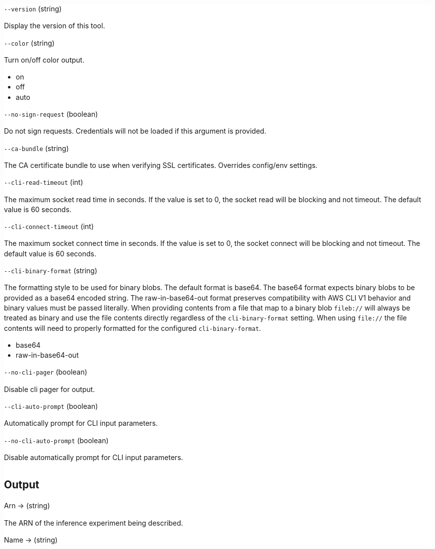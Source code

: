 `--version` (string)

Display the version of this tool.

`--color` (string)

Turn on/off color output.

- on
- off
- auto

`--no-sign-request` (boolean)

Do not sign requests. Credentials will not be loaded if this argument is provided.

`--ca-bundle` (string)

The CA certificate bundle to use when verifying SSL certificates. Overrides config/env settings.

`--cli-read-timeout` (int)

The maximum socket read time in seconds. If the value is set to 0, the socket read will be blocking and not timeout. The default value is 60 seconds.

`--cli-connect-timeout` (int)

The maximum socket connect time in seconds. If the value is set to 0, the socket connect will be blocking and not timeout. The default value is 60 seconds.

`--cli-binary-format` (string)

The formatting style to be used for binary blobs. The default format is base64. The base64 format expects binary blobs to be provided as a base64 encoded string. The raw-in-base64-out format preserves compatibility with AWS CLI V1 behavior and binary values must be passed literally. When providing contents from a file that map to a binary blob `fileb://` will always be treated as binary and use the file contents directly regardless of the `cli-binary-format` setting. When using `file://` the file contents will need to properly formatted for the configured `cli-binary-format`.

- base64
- raw-in-base64-out

`--no-cli-pager` (boolean)

Disable cli pager for output.

`--cli-auto-prompt` (boolean)

Automatically prompt for CLI input parameters.

`--no-cli-auto-prompt` (boolean)

Disable automatically prompt for CLI input parameters.

## Output

Arn -> (string)

The ARN of the inference experiment being described.

Name -> (string)
